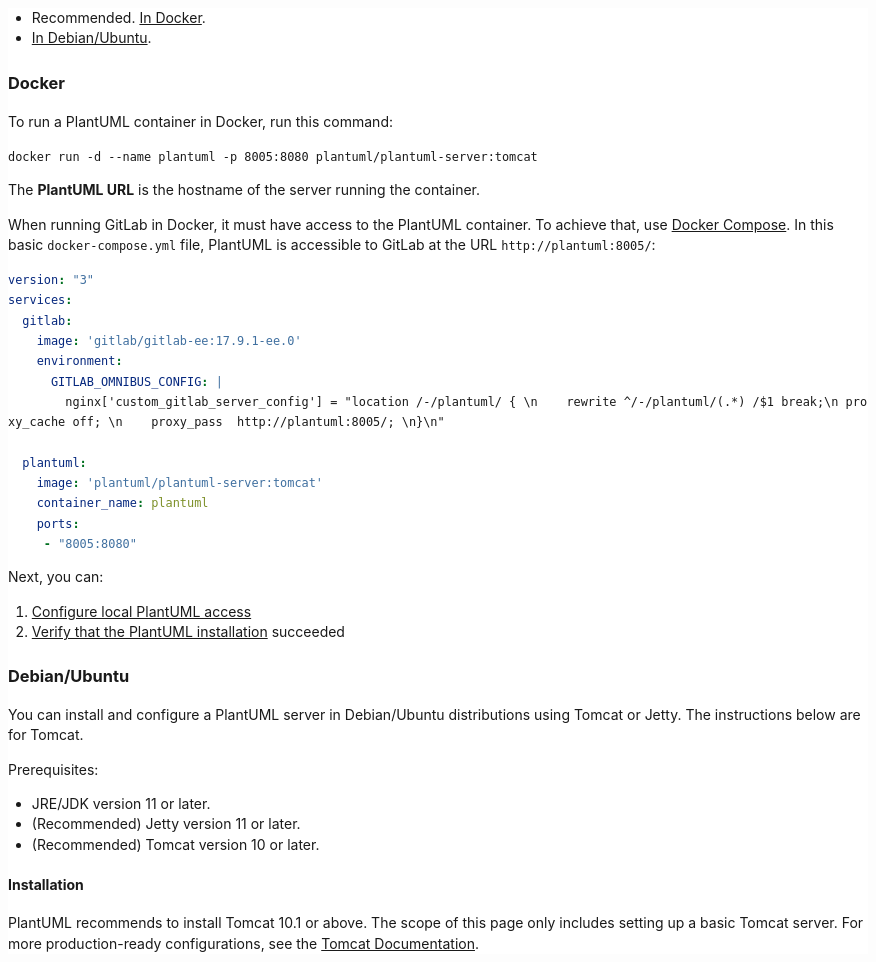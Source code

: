 - Recommended. [In Docker](#docker).
- [In Debian/Ubuntu](#debianubuntu).

### Docker

To run a PlantUML container in Docker, run this command:

```shell
docker run -d --name plantuml -p 8005:8080 plantuml/plantuml-server:tomcat
```

The **PlantUML URL** is the hostname of the server running the container.

When running GitLab in Docker, it must have access to the PlantUML container.
To achieve that, use [Docker Compose](https://docs.docker.com/compose/).
In this basic `docker-compose.yml` file, PlantUML is accessible to GitLab at the URL
`http://plantuml:8005/`:

```yaml
version: "3"
services:
  gitlab:
    image: 'gitlab/gitlab-ee:17.9.1-ee.0'
    environment:
      GITLAB_OMNIBUS_CONFIG: |
        nginx['custom_gitlab_server_config'] = "location /-/plantuml/ { \n    rewrite ^/-/plantuml/(.*) /$1 break;\n proxy_cache off; \n    proxy_pass  http://plantuml:8005/; \n}\n"

  plantuml:
    image: 'plantuml/plantuml-server:tomcat'
    container_name: plantuml
    ports:
     - "8005:8080"
```

Next, you can:

1. [Configure local PlantUML access](#configure-local-plantuml-access)
1. [Verify that the PlantUML installation](#verify-the-plantuml-installation) succeeded

### Debian/Ubuntu

You can install and configure a PlantUML server in Debian/Ubuntu distributions
using Tomcat or Jetty. The instructions below are for Tomcat.

Prerequisites:

- JRE/JDK version 11 or later.
- (Recommended) Jetty version 11 or later.
- (Recommended) Tomcat version 10 or later.

#### Installation

PlantUML recommends to install Tomcat 10.1 or above. The scope of this page only
includes setting up a basic Tomcat server. For more production-ready configurations,
see the [Tomcat Documentation](https://tomcat.apache.org/tomcat-10.1-doc/index.html).
